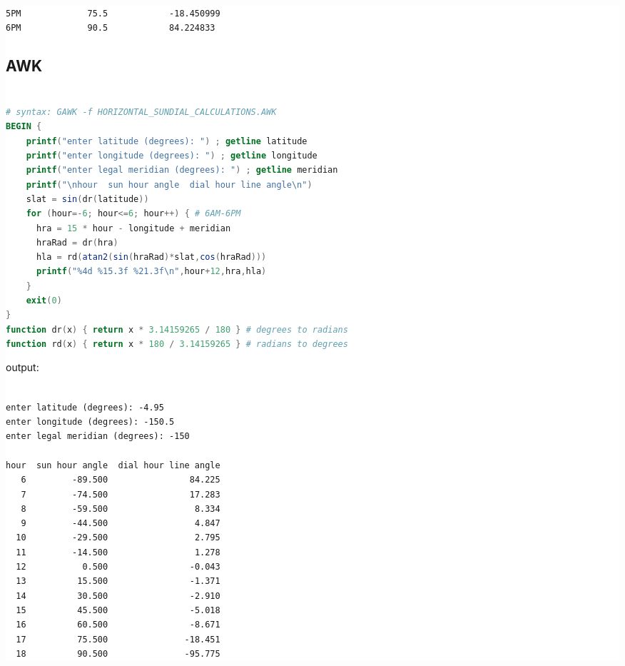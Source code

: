 ```txt
5PM             75.5            -18.450999
6PM             90.5            84.224833
```



## AWK


```AWK

# syntax: GAWK -f HORIZONTAL_SUNDIAL_CALCULATIONS.AWK
BEGIN {
    printf("enter latitude (degrees): ") ; getline latitude
    printf("enter longitude (degrees): ") ; getline longitude
    printf("enter legal meridian (degrees): ") ; getline meridian
    printf("\nhour  sun hour angle  dial hour line angle\n")
    slat = sin(dr(latitude))
    for (hour=-6; hour<=6; hour++) { # 6AM-6PM
      hra = 15 * hour - longitude + meridian
      hraRad = dr(hra)
      hla = rd(atan2(sin(hraRad)*slat,cos(hraRad)))
      printf("%4d %15.3f %21.3f\n",hour+12,hra,hla)
    }
    exit(0)
}
function dr(x) { return x * 3.14159265 / 180 } # degrees to radians
function rd(x) { return x * 180 / 3.14159265 } # radians to degrees

```

<p>output:</p>

```txt

enter latitude (degrees): -4.95
enter longitude (degrees): -150.5
enter legal meridian (degrees): -150

hour  sun hour angle  dial hour line angle
   6         -89.500                84.225
   7         -74.500                17.283
   8         -59.500                 8.334
   9         -44.500                 4.847
  10         -29.500                 2.795
  11         -14.500                 1.278
  12           0.500                -0.043
  13          15.500                -1.371
  14          30.500                -2.910
  15          45.500                -5.018
  16          60.500                -8.671
  17          75.500               -18.451
  18          90.500               -95.775

```
